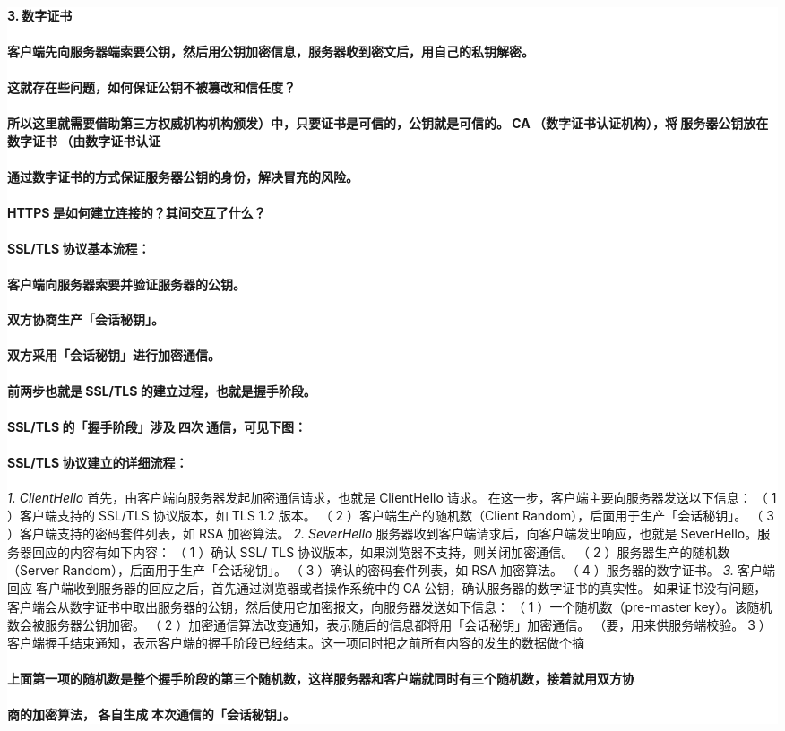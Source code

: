 #### 3. 数字证书

#### 客户端先向服务器端索要公钥，然后用公钥加密信息，服务器收到密文后，用自己的私钥解密。

#### 这就存在些问题，如何保证公钥不被篡改和信任度？

#### 所以这里就需要借助第三方权威机构机构颁发）中，只要证书是可信的，公钥就是可信的。 CA （数字证书认证机构），将 服务器公钥放在数字证书 （由数字证书认证


#### 通过数字证书的方式保证服务器公钥的身份，解决冒充的⻛险。

#### HTTPS 是如何建立连接的？其间交互了什么？

#### SSL/TLS 协议基本流程：

#### 客户端向服务器索要并验证服务器的公钥。

#### 双方协商生产「会话秘钥」。

#### 双方采用「会话秘钥」进行加密通信。

#### 前两步也就是 SSL/TLS 的建立过程，也就是握手阶段。

#### SSL/TLS 的「握手阶段」涉及 四次 通信，可⻅下图：



#### SSL/TLS 协议建立的详细流程：

_1. ClientHello_
首先，由客户端向服务器发起加密通信请求，也就是 ClientHello 请求。
在这一步，客户端主要向服务器发送以下信息：
（ 1 ）客户端支持的 SSL/TLS 协议版本，如 TLS 1.2 版本。
（ 2 ）客户端生产的随机数（Client Random），后面用于生产「会话秘钥」。
（ 3 ）客户端支持的密码套件列表，如 RSA 加密算法。
_2. SeverHello_
服务器收到客户端请求后，向客户端发出响应，也就是 SeverHello。服务器回应的内容有如下内容：
（ 1 ）确认 SSL/ TLS 协议版本，如果浏览器不支持，则关闭加密通信。
（ 2 ）服务器生产的随机数（Server Random），后面用于生产「会话秘钥」。
（ 3 ）确认的密码套件列表，如 RSA 加密算法。
（ 4 ）服务器的数字证书。
_3._ 客户端回应
客户端收到服务器的回应之后，首先通过浏览器或者操作系统中的 CA 公钥，确认服务器的数字证书的真实性。
如果证书没有问题，客户端会从数字证书中取出服务器的公钥，然后使用它加密报文，向服务器发送如下信息：
（ 1 ）一个随机数（pre-master key）。该随机数会被服务器公钥加密。
（ 2 ）加密通信算法改变通知，表示随后的信息都将用「会话秘钥」加密通信。
（要，用来供服务端校验。 3 ）客户端握手结束通知，表示客户端的握手阶段已经结束。这一项同时把之前所有内容的发生的数据做个摘


#### 上面第一项的随机数是整个握手阶段的第三个随机数，这样服务器和客户端就同时有三个随机数，接着就用双方协

#### 商的加密算法， 各自生成 本次通信的「会话秘钥」。
